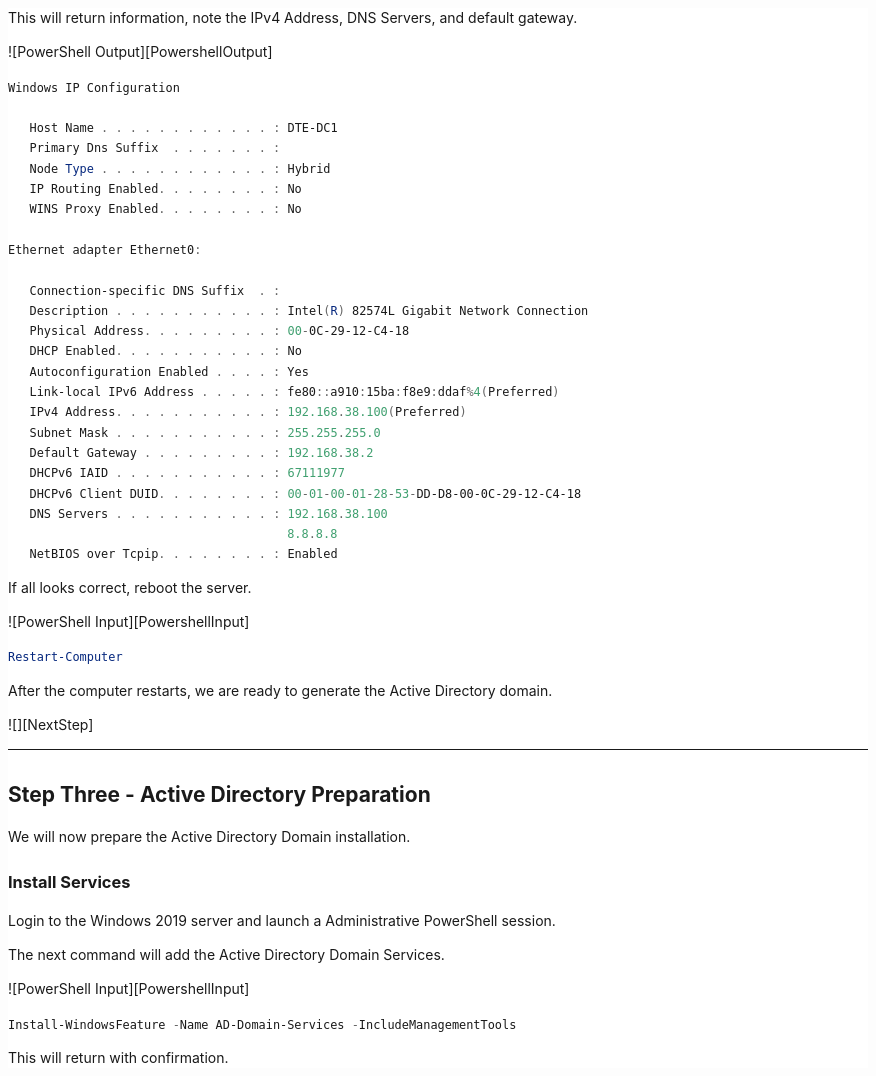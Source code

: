 This will return information, note the IPv4 Address, DNS Servers, and default gateway.

![PowerShell Output][PowershellOutput]
```powershell
Windows IP Configuration

   Host Name . . . . . . . . . . . . : DTE-DC1
   Primary Dns Suffix  . . . . . . . :
   Node Type . . . . . . . . . . . . : Hybrid
   IP Routing Enabled. . . . . . . . : No
   WINS Proxy Enabled. . . . . . . . : No

Ethernet adapter Ethernet0:

   Connection-specific DNS Suffix  . :
   Description . . . . . . . . . . . : Intel(R) 82574L Gigabit Network Connection
   Physical Address. . . . . . . . . : 00-0C-29-12-C4-18
   DHCP Enabled. . . . . . . . . . . : No
   Autoconfiguration Enabled . . . . : Yes
   Link-local IPv6 Address . . . . . : fe80::a910:15ba:f8e9:ddaf%4(Preferred)
   IPv4 Address. . . . . . . . . . . : 192.168.38.100(Preferred)
   Subnet Mask . . . . . . . . . . . : 255.255.255.0
   Default Gateway . . . . . . . . . : 192.168.38.2
   DHCPv6 IAID . . . . . . . . . . . : 67111977
   DHCPv6 Client DUID. . . . . . . . : 00-01-00-01-28-53-DD-D8-00-0C-29-12-C4-18
   DNS Servers . . . . . . . . . . . : 192.168.38.100
                                       8.8.8.8
   NetBIOS over Tcpip. . . . . . . . : Enabled
```

If all looks correct, reboot the server. 

![PowerShell Input][PowershellInput]
```powershell
Restart-Computer
```

After the computer restarts, we are ready to generate the Active Directory domain.

![][NextStep]

---

## Step Three - Active Directory Preparation
We will now prepare the Active Directory Domain installation. 

### Install Services
 Login to the Windows 2019 server and launch a Administrative PowerShell session.
 
The next command will add the Active Directory Domain Services.

![PowerShell Input][PowershellInput]
```powershell
Install-WindowsFeature -Name AD-Domain-Services -IncludeManagementTools
```
This will return with confirmation.
